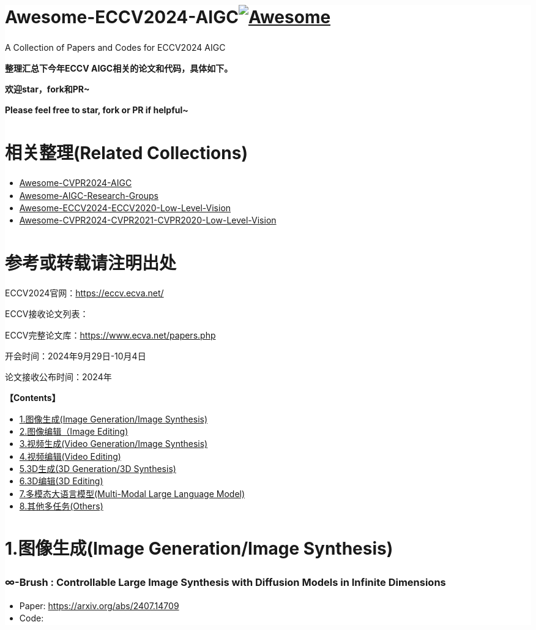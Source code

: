 # Awesome-ECCV2024-AIGC[![Awesome](https://cdn.rawgit.com/sindresorhus/awesome/d7305f38d29fed78fa85652e3a63e154dd8e8829/media/badge.svg)](https://github.com/sindresorhus/awesome)

A Collection of Papers and Codes for ECCV2024 AIGC

**整理汇总下今年ECCV AIGC相关的论文和代码，具体如下。**

**欢迎star，fork和PR~**

**Please feel free to star, fork or PR if helpful~**

# 相关整理(Related Collections)

- [Awesome-CVPR2024-AIGC](https://github.com/Kobaayyy/Awesome-CVPR2024-AIGC/blob/main/CVPR2024.md)
- [Awesome-AIGC-Research-Groups](https://github.com/Kobaayyy/Awesome-AIGC-Research-Groups)
- [Awesome-ECCV2024-ECCV2020-Low-Level-Vision](https://github.com/Kobaayyy/Awesome-ECCV2024-ECCV2020-Low-Level-Vision)
- [Awesome-CVPR2024-CVPR2021-CVPR2020-Low-Level-Vision](https://github.com/Kobaayyy/Awesome-CVPR2024-CVPR2021-CVPR2020-Low-Level-Vision)
  
# **参考或转载请注明出处**

ECCV2024官网：https://eccv.ecva.net/

ECCV接收论文列表：

ECCV完整论文库：https://www.ecva.net/papers.php

开会时间：2024年9月29日-10月4日

论文接收公布时间：2024年

**【Contents】**

- [1.图像生成(Image Generation/Image Synthesis)](#1.图像生成)
- [2.图像编辑（Image Editing)](#2.图像编辑)
- [3.视频生成(Video Generation/Image Synthesis)](#3.视频生成)
- [4.视频编辑(Video Editing)](#4.视频编辑)
- [5.3D生成(3D Generation/3D Synthesis)](#5.3D生成)
- [6.3D编辑(3D Editing)](#6.3D编辑)
- [7.多模态大语言模型(Multi-Modal Large Language Model)](#7.大语言模型)
- [8.其他多任务(Others)](#8.其他)

<a name="1.图像生成"></a>

# 1.图像生成(Image Generation/Image Synthesis)

### ∞-Brush : Controllable Large Image Synthesis with Diffusion Models in Infinite Dimensions

- Paper: https://arxiv.org/abs/2407.14709
- Code:
  